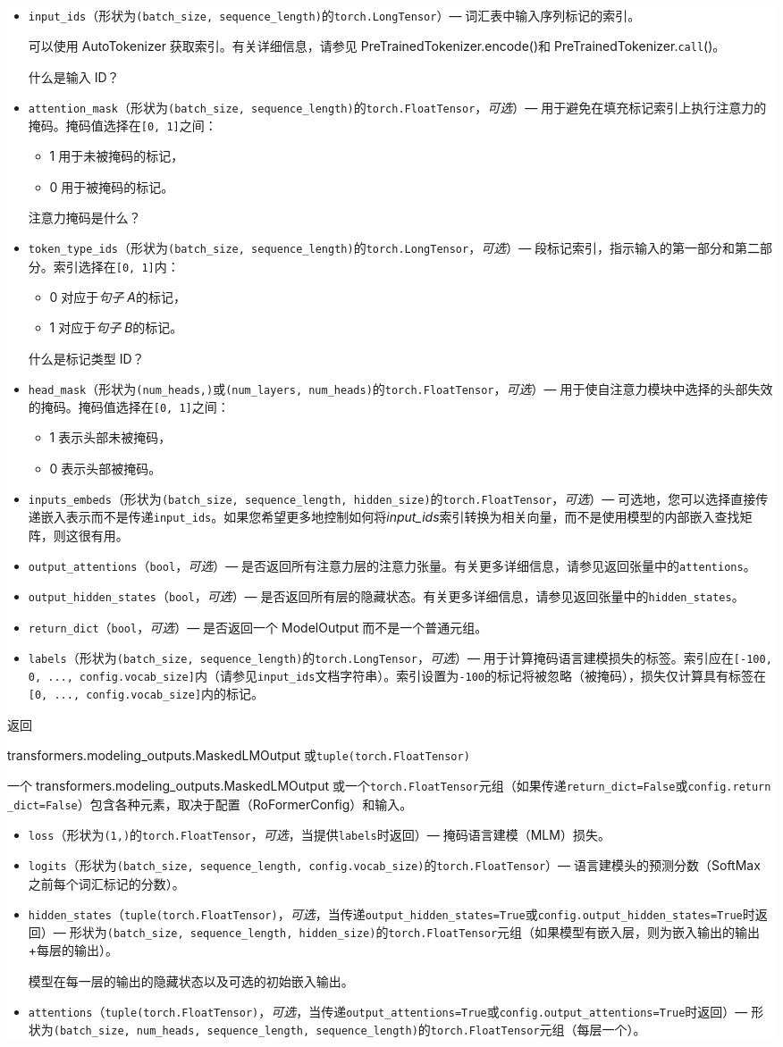 +   `input_ids`（形状为`(batch_size, sequence_length)`的`torch.LongTensor`）— 词汇表中输入序列标记的索引。

    可以使用 AutoTokenizer 获取索引。有关详细信息，请参见 PreTrainedTokenizer.encode()和 PreTrainedTokenizer.`call`()。

    什么是输入 ID？

+   `attention_mask`（形状为`(batch_size, sequence_length)`的`torch.FloatTensor`，*可选*）— 用于避免在填充标记索引上执行注意力的掩码。掩码值选择在`[0, 1]`之间：

    +   1 用于未被掩码的标记，

    +   0 用于被掩码的标记。

    注意力掩码是什么？

+   `token_type_ids`（形状为`(batch_size, sequence_length)`的`torch.LongTensor`，*可选*）— 段标记索引，指示输入的第一部分和第二部分。索引选择在`[0, 1]`内：

    +   0 对应于*句子 A*的标记，

    +   1 对应于*句子 B*的标记。

    什么是标记类型 ID？

+   `head_mask`（形状为`(num_heads,)`或`(num_layers, num_heads)`的`torch.FloatTensor`，*可选*）— 用于使自注意力模块中选择的头部失效的掩码。掩码值选择在`[0, 1]`之间：

    +   1 表示头部未被掩码，

    +   0 表示头部被掩码。

+   `inputs_embeds`（形状为`(batch_size, sequence_length, hidden_size)`的`torch.FloatTensor`，*可选*）— 可选地，您可以选择直接传递嵌入表示而不是传递`input_ids`。如果您希望更多地控制如何将*input_ids*索引转换为相关向量，而不是使用模型的内部嵌入查找矩阵，则这很有用。

+   `output_attentions`（`bool`，*可选*）— 是否返回所有注意力层的注意力张量。有关更多详细信息，请参见返回张量中的`attentions`。

+   `output_hidden_states`（`bool`，*可选*）— 是否返回所有层的隐藏状态。有关更多详细信息，请参见返回张量中的`hidden_states`。

+   `return_dict`（`bool`，*可选*）— 是否返回一个 ModelOutput 而不是一个普通元组。

+   `labels`（形状为`(batch_size, sequence_length)`的`torch.LongTensor`，*可选*）— 用于计算掩码语言建模损失的标签。索引应在`[-100, 0, ..., config.vocab_size]`内（请参见`input_ids`文档字符串）。索引设置为`-100`的标记将被忽略（被掩码），损失仅计算具有标签在`[0, ..., config.vocab_size]`内的标记。

返回

transformers.modeling_outputs.MaskedLMOutput 或`tuple(torch.FloatTensor)`

一个 transformers.modeling_outputs.MaskedLMOutput 或一个`torch.FloatTensor`元组（如果传递`return_dict=False`或`config.return_dict=False`）包含各种元素，取决于配置（RoFormerConfig）和输入。

+   `loss`（形状为`(1,)`的`torch.FloatTensor`，*可选*，当提供`labels`时返回）— 掩码语言建模（MLM）损失。

+   `logits`（形状为`(batch_size, sequence_length, config.vocab_size)`的`torch.FloatTensor`）— 语言建模头的预测分数（SoftMax 之前每个词汇标记的分数）。

+   `hidden_states`（`tuple(torch.FloatTensor)`，*可选*，当传递`output_hidden_states=True`或`config.output_hidden_states=True`时返回）— 形状为`(batch_size, sequence_length, hidden_size)`的`torch.FloatTensor`元组（如果模型有嵌入层，则为嵌入输出的输出+每层的输出）。

    模型在每一层的输出的隐藏状态以及可选的初始嵌入输出。

+   `attentions`（`tuple(torch.FloatTensor)`，*可选*，当传递`output_attentions=True`或`config.output_attentions=True`时返回）— 形状为`(batch_size, num_heads, sequence_length, sequence_length)`的`torch.FloatTensor`元组（每层一个）。
